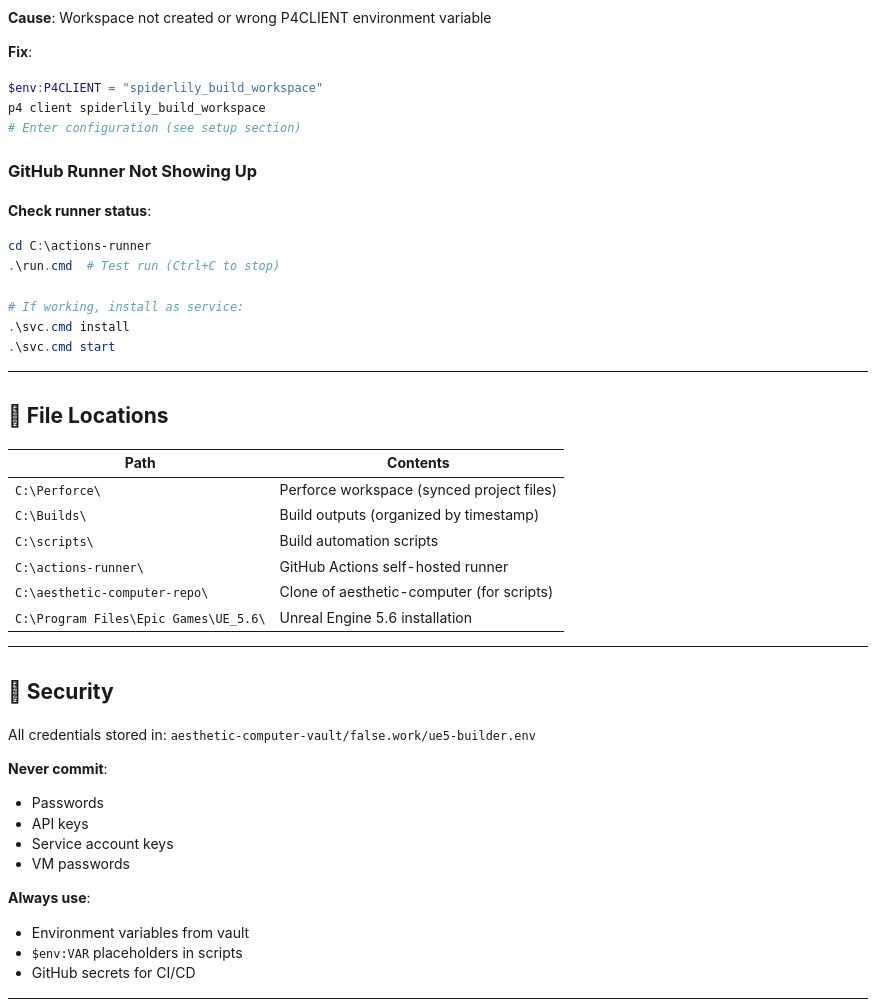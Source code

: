 **Cause**: Workspace not created or wrong P4CLIENT environment variable

**Fix**:
```powershell
$env:P4CLIENT = "spiderlily_build_workspace"
p4 client spiderlily_build_workspace
# Enter configuration (see setup section)
```

### GitHub Runner Not Showing Up

**Check runner status**:
```powershell
cd C:\actions-runner
.\run.cmd  # Test run (Ctrl+C to stop)

# If working, install as service:
.\svc.cmd install
.\svc.cmd start
```

---

## 📂 File Locations

| Path | Contents |
|------|----------|
| `C:\Perforce\` | Perforce workspace (synced project files) |
| `C:\Builds\` | Build outputs (organized by timestamp) |
| `C:\scripts\` | Build automation scripts |
| `C:\actions-runner\` | GitHub Actions self-hosted runner |
| `C:\aesthetic-computer-repo\` | Clone of aesthetic-computer (for scripts) |
| `C:\Program Files\Epic Games\UE_5.6\` | Unreal Engine 5.6 installation |

---

## 🔐 Security

All credentials stored in: `aesthetic-computer-vault/false.work/ue5-builder.env`

**Never commit**:
- Passwords
- API keys
- Service account keys
- VM passwords

**Always use**:
- Environment variables from vault
- `$env:VAR` placeholders in scripts
- GitHub secrets for CI/CD

---